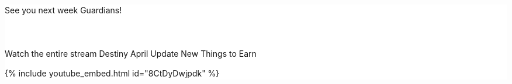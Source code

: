 See you next week Guardians!

<br>

[^39428]: If that doesn't register for you, please stop reading right now.

[^219526]: Kind of like a lightbulb.

[^695350]: Hopefully a hint that SRL is coming back.

[^330903]: Predicting next update is dropping July 19.

<br>
Watch the entire stream Destiny April Update New Things to Earn

{% include youtube_embed.html id="8CtDyDwjpdk" %}
<br>
